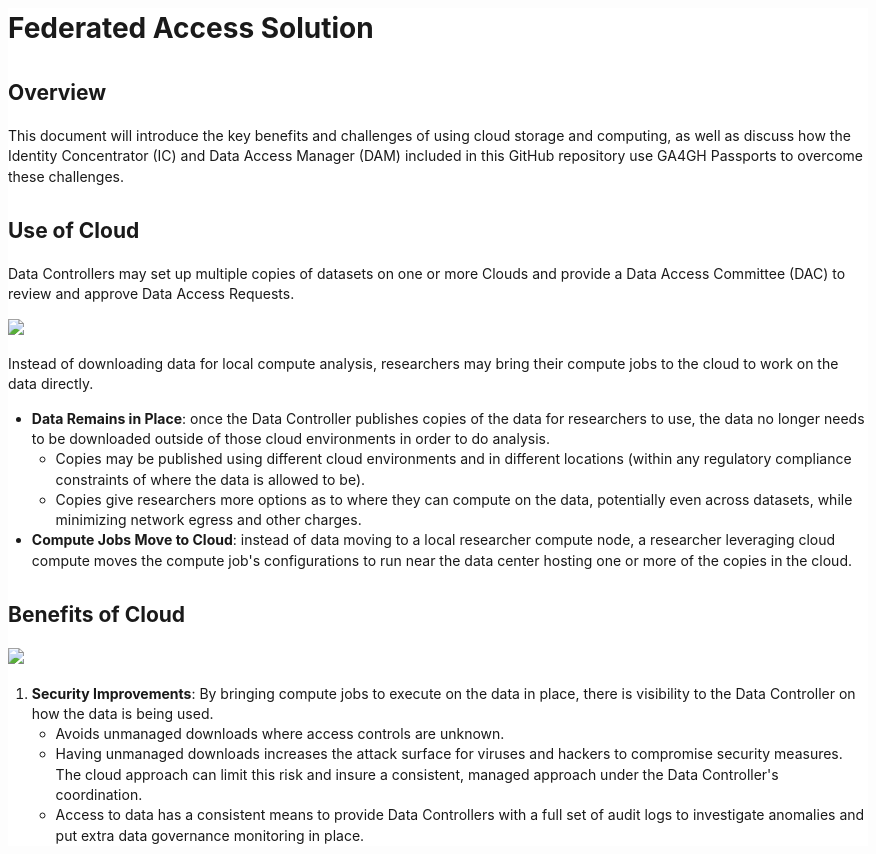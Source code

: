 # Federated Access Solution

## Overview

This document will introduce the key benefits and challenges of using cloud
storage and computing, as well as discuss how the Identity Concentrator (IC)
and Data Access Manager (DAM) included in this GitHub repository use GA4GH
Passports to overcome these challenges.

## Use of Cloud

Data Controllers may set up multiple copies of datasets on one or more Clouds
and provide a Data Access Committee (DAC) to review and approve Data Access
Requests.

<img src="https://github.com/GoogleCloudPlatform/healthcare-federated-access-services/raw/master/assets/diagrams/bring_compute_to_data.svg">

Instead of downloading data for local compute analysis, researchers may bring
their compute jobs to the cloud to work on the data directly.
*  **Data Remains in Place**: once the Data Controller publishes copies of the
   data for researchers to use, the data no longer needs to be downloaded
   outside of those cloud environments in order to do analysis.
   *  Copies may be published using different cloud environments and in
      different locations (within any regulatory compliance constraints of where
      the data is allowed to be).
   *  Copies give researchers more options as to where they can compute on the
      data, potentially even across datasets, while minimizing network egress
      and other charges.
*  **Compute Jobs Move to Cloud**: instead of data moving to a local researcher
   compute node, a researcher leveraging cloud compute moves the compute job's
   configurations to run near the data center hosting one or more of the copies
   in the cloud.

## Benefits of Cloud

<img src="https://github.com/GoogleCloudPlatform/healthcare-federated-access-services/raw/master/assets/diagrams/benefits_of_cloud.svg">

1. **Security Improvements**: By bringing compute jobs to execute on the data
   in place, there is visibility to the Data Controller on how the data is being
   used.
   *  Avoids unmanaged downloads where access controls are unknown.
   *  Having unmanaged downloads increases the attack surface for viruses and
      hackers to compromise security measures. The cloud approach can limit
      this risk and insure a consistent, managed approach under the Data
      Controller's coordination.
   *  Access to data has a consistent means to provide Data Controllers with
      a full set of audit logs to investigate anomalies and put extra data
      governance monitoring in place.
